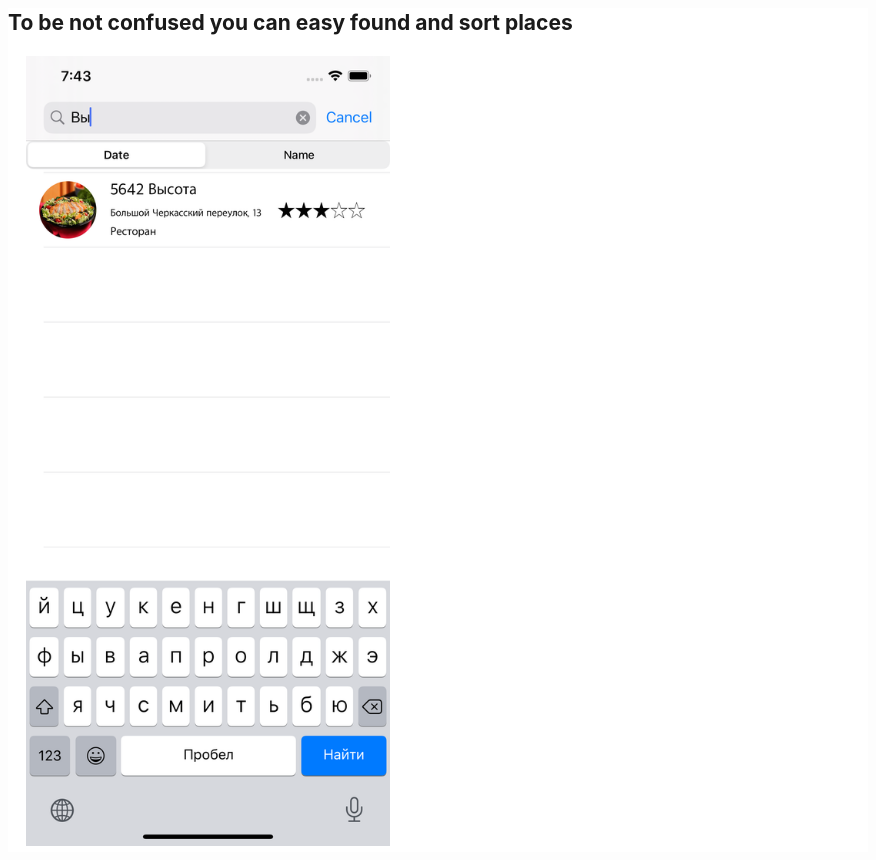 
## To be not confused you can easy found and sort places
<div>
	<img src="https://github.com/RomanElfimov/MyPlaces/blob/master/Screenshots/Search.png" width="400" height="790">
</div>
